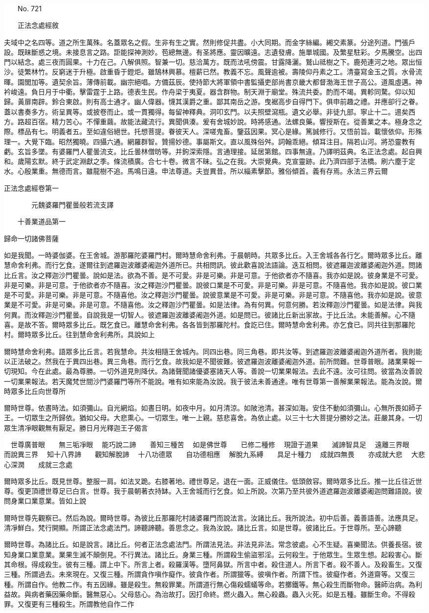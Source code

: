 ﻿　　No. 721

　　正法念處經敘

夫域中之名四等。道之所生萬殊。名蓋眾名之假。生非有生之實。然則修促共盡。小大同期。而金字絲編。緗交素篆。分途列道。門張戶設。既昧斷惑之境。未接息言之路。詎能探神測妙。苞總無邊。有圣將應。靈因曠遠。志遺發膚。施單城國。及繁星駐彩。夕馬騰空。出四門以結念。處三夜而圓果。十力在己。八解俱照。智兼一切。慈洽萬方。既而法吼傍震。甘露降灑。鷲山祗樹之下。鹿苑連河之地。眾出恒沙。徒繁林竹。反窮迷于升極。啟重昏于鐙炬。雖鵠林興慕。檀薪已然。教義不忘。風聲逾被。壽陵仰丹素之工。清臺寫金玉之質。水骨流暉。園閭加等。遺契余旨。薄傳前載。幽宗絕唱。方備茲辰。使持節大將軍領中書監攝吏部尚書京畿大都督渤海王世子高公。道風虛邁。神衿峻遠。負日月于中衢。擊雷霆于上路。德表生民。作舟梁于夷夏。器含群物。制天淵于廟堂。殊流共委。酌而不竭。異軫同騖。仰以知歸。黃扉南辟。鈴合東啟。則有高士通才。幽人偉器。懱其漢爵之重。鄙其南岳之游。曳裾高步自得門下。俱申前趣之禮。并應卻行之眷。蓋以書奏多方。術呈異等。或披卷而止。或一貫獨得。每留神釋典。洞叩玄門。以夫照壁瀉瓶。遺文必舉。非徒九部。寧止十二。逷矣西方。路超百宿。精力苦心。不憚重繭。故能法藏流行。異聞俱湊。爰有舍城妙說。時將感通。法螺良藥。響授斯在。從善業之本。極身念之際。標品有七。明義者五。至如違俗絕世。托想菩提。眷彼天人。深嗟鬼畜。鑒茲因果。冥心是緣。篤誠修行。又悟前旨。載懷依仰。形殊理一。大覺下臨。昭然獨曉。四攝六通。網羅群智。贊揚妙德。事屬斯文。直以風殊俗舛。詞翰乖絕。傾耳注目。隔若山河。將恐靈教有虧。玄旨多墜。有婆羅門人瞿曇流支。比丘曇林僧昉等。并鉤深索隱。言通理接。延居第館。四事無違。乃譯明茲典。名正法念處。起自興和。歲陽玄默。終于武定淵獻之季。條流積廣。合七十卷。微言不昧。弘之在我。大崇覺典。克宣靈跡。此乃濟四部于法橋。刷六塵于定水。心殷業重。無德而言。雖龍樹不追。馬鳴日遠。申法尊道。夫豈異昔。所以緇素擊節。雅俗傾首。義有存焉。永法三界云爾

正法念處經卷第一

　　　　元魏婆羅門瞿曇般若流支譯


　　十善業道品第一

歸命一切諸佛菩薩

如是我聞。一時婆伽婆。在王舍城。游那羅陀婆羅門村。爾時慧命舍利弗。于晨朝時。共眾多比丘。入王舍城各各行乞。爾時眾多比丘。離慧命舍利弗。而行乞食。遂爾往到遮羅迦波離婆阇迦外道所已。共相問訊。彼此歡喜說法語論。迭互相問。彼遮羅迦波離婆阇迦外道。問諸比丘言。汝之釋迦沙門瞿曇。說如是法。欲為不善。是不可愛。非是可樂。非是可意。于他欲者亦不隨喜。我亦如是說。彼身業是不可愛。非是可樂。非是可意。于他欲者亦不隨喜。汝之釋迦沙門瞿曇。說彼口業是不可愛。非是可樂。非是可意。不隨喜他。我亦如是說。彼口業是不可愛。非是可樂。非是可意。不隨喜他。汝之釋迦沙門瞿曇。說彼意業是不可愛。非是可樂。非是可意。不隨喜他。我亦如是說。彼意業是不可愛。非是可樂。非是可意。不隨喜他。汝之釋迦沙門瞿曇。如是法律。為有何異。何意何勝。若汝釋迦沙門瞿曇。如是法律。與我何異。而汝釋迦沙門瞿曇。自說我是一切智人。彼遮羅迦波離婆阇迦外道。如是問已。彼諸比丘新出家故。于比丘法。未能善解。心不隨喜。是故不答。爾時眾多比丘。既乞食已。離慧命舍利弗。各各皆到那羅陀村。食訖已住。爾時慧命舍利弗。亦乞食已。同共往到那羅陀村。爾時眾多比丘。往到慧命舍利弗所。具說如上

爾時慧命舍利弗。語眾多比丘言。若我慧命。共汝相隨王舍城內。同四出巷。同三角巷。即共汝等。到遮羅迦波離婆阇迦外道所者。我則能以正法破之。然我在于異四出巷。異三角巷。而行乞食。故我如是不聞彼難。彼遮羅迦波離婆阇迦外道。前所問難。世尊普眼。諸業果報一切現知。今在此處。最為尊勝。一切外道見則降伏。為諸聲聞諸優婆塞諸天人等。善說一切業果報法。去此不遠。汝可往問。彼當為汝善說一切業果報法。若天魔梵世間沙門婆羅門等所不能說。唯有如來能為汝說。我于彼法未善通達。唯有世尊第一善解業果報法。能為汝說。爾時眾多比丘向世尊所

爾時世尊。依晝時法。如須彌山。自光網焰。如晝日明。如夜中月。如月清涼。如陂池清。甚深如海。安住不動如須彌山。心無所畏如師子王。一切眾生之所歸依。猶如父母。大悲熏心。一切眾生。唯一上親。慈悲喜舍。為依止處。以三十七大菩提分勝妙之法。莊嚴其身。一切眾生清凈眼觀無有厭足。勝日月光釋迦王子偈言

　世尊廣普眼　　無三垢凈眼
　能巧說二諦　　善知三種苦
　如是佛世尊　　已修二種修
　現證于道果　　滅諦智具足
　遠離三界眼　　而說異三界
　知十八界諦　　觀知解脫諦
　十八功德眾　　自功德相應
　解脫九系縛　　具足十種力
　成就四無畏　　亦成就大悲
　大悲心深潤　　成就三念處　

爾時眾多比丘。既見世尊。整服一肩。如法叉跪。右膝著地。禮世尊足。退在一面。正威儀住。低頭斂容。爾時眾多比丘。推一比丘往近世尊。復更頂禮世尊足已白言。世尊。我于晨朝著衣持缽。入王舍城而行乞食。如上所說。次第乃至共彼外道遮羅迦波離婆阇迦問難語說。彼問身業口業意業。皆如上說

爾時世尊先觀察已。然后為說。爾時世尊。為彼比丘那羅陀村諸婆羅門而說法言。汝諸比丘。我所說法。初中后善。義善語善。法應具足。清凈鮮白。梵行開顯。所謂正法念處法門。諦聽諦聽。善思念之。我為汝說。諸比丘言。如是世尊。彼諸比丘。于世尊所。至心諦聽

爾時世尊。為諸比丘。如是說言。諸比丘。何者正法念處法門。所謂法見法。非法見非法。常念彼處。心不生疑。喜樂聞法。供養長宿。彼知身業口業意業。業果生滅不顛倒見。不行異法。諸比丘。身業三種。所謂殺生偷盜邪淫。云何殺生。于他眾生。生眾生想。起殺害心。斷其命根。得成殺生。彼有三種。謂上中下。所言上者。殺羅漢等。墮阿鼻獄。所言中者。殺住道人。所言下者。殺不善人。及殺畜生。又復三種。所謂過去。未來現在。又復三種。所謂貪作嗔作癡作。彼貪作者。所謂獵等。彼嗔作者。所謂下性。彼癡作者。外道齋等。又復三種。所謂自作。他教二作。有五因緣。雖是殺生。無殺罪業。所謂道行無心傷殺蠕蟻等命。若擲鐵等。無心殺生而斷物命。醫師治病。為利益故。與病者藥因藥命斷。醫無惡心。父母慈心。為治故打。因打命終。燃火蟲入。無心殺蟲。蟲入火死。如是五種。雖斷生命。不得殺罪。又復更有三種殺生。所謂教他自作二作
